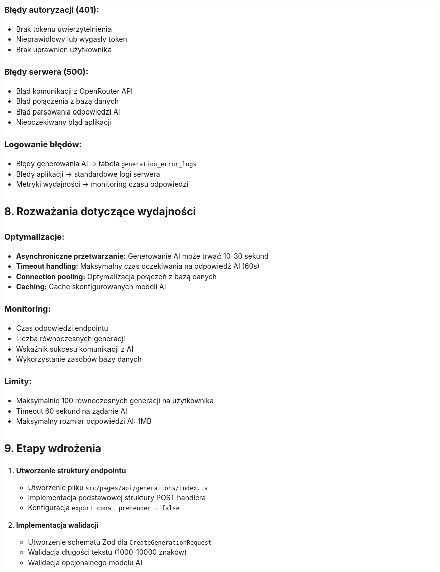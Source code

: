 ### Błędy autoryzacji (401):

- Brak tokenu uwierzytelnienia
- Nieprawidłowy lub wygasły token
- Brak uprawnień użytkownika

### Błędy serwera (500):

- Błąd komunikacji z OpenRouter API
- Błąd połączenia z bazą danych
- Błąd parsowania odpowiedzi AI
- Nieoczekiwany błąd aplikacji

### Logowanie błędów:

- Błędy generowania AI → tabela `generation_error_logs`
- Błędy aplikacji → standardowe logi serwera
- Metryki wydajności → monitoring czasu odpowiedzi

## 8. Rozważania dotyczące wydajności

### Optymalizacje:

- **Asynchroniczne przetwarzanie:** Generowanie AI może trwać 10-30 sekund
- **Timeout handling:** Maksymalny czas oczekiwania na odpowiedź AI (60s)
- **Connection pooling:** Optymalizacja połączeń z bazą danych
- **Caching:** Cache skonfigurowanych modeli AI

### Monitoring:

- Czas odpowiedzi endpointu
- Liczba równoczesnych generacji
- Wskaźnik sukcesu komunikacji z AI
- Wykorzystanie zasobów bazy danych

### Limity:

- Maksymalnie 100 równoczesnych generacji na użytkownika
- Timeout 60 sekund na żądanie AI
- Maksymalny rozmiar odpowiedzi AI: 1MB

## 9. Etapy wdrożenia

1. **Utworzenie struktury endpointu**
   - Utworzenie pliku `src/pages/api/generations/index.ts`
   - Implementacja podstawowej struktury POST handlera
   - Konfiguracja `export const prerender = false`

2. **Implementacja walidacji**
   - Utworzenie schematu Zod dla `CreateGenerationRequest`
   - Walidacja długości tekstu (1000-10000 znaków)
   - Walidacja opcjonalnego modelu AI
